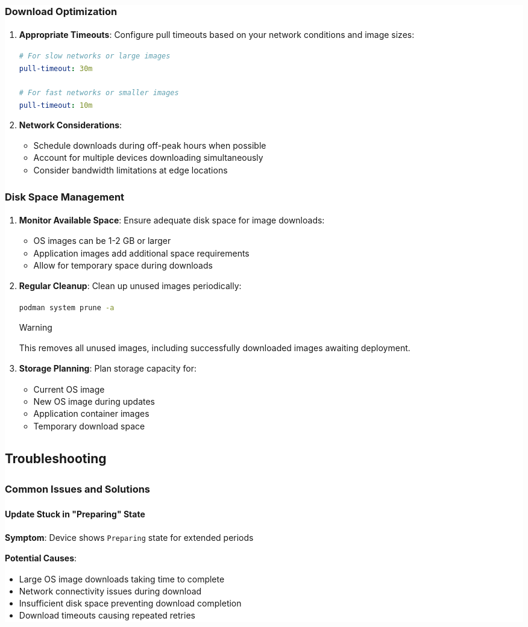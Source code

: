### Download Optimization

1. **Appropriate Timeouts**: Configure pull timeouts based on your network conditions and image sizes:

   ```yaml
   # For slow networks or large images
   pull-timeout: 30m

   # For fast networks or smaller images
   pull-timeout: 10m
   ```

2. **Network Considerations**:
    - Schedule downloads during off-peak hours when possible
    - Account for multiple devices downloading simultaneously
    - Consider bandwidth limitations at edge locations

### Disk Space Management

1. **Monitor Available Space**: Ensure adequate disk space for image downloads:
    - OS images can be 1-2 GB or larger
    - Application images add additional space requirements
    - Allow for temporary space during downloads

2. **Regular Cleanup**: Clean up unused images periodically:

   ```bash
   podman system prune -a
   ```

   > [!WARNING]
   > This removes all unused images, including successfully downloaded images awaiting deployment.

3. **Storage Planning**: Plan storage capacity for:
    - Current OS image
    - New OS image during updates
    - Application container images
    - Temporary download space

## Troubleshooting

### Common Issues and Solutions

#### Update Stuck in "Preparing" State

**Symptom**: Device shows `Preparing` state for extended periods

**Potential Causes**:

- Large OS image downloads taking time to complete
- Network connectivity issues during download
- Insufficient disk space preventing download completion
- Download timeouts causing repeated retries
